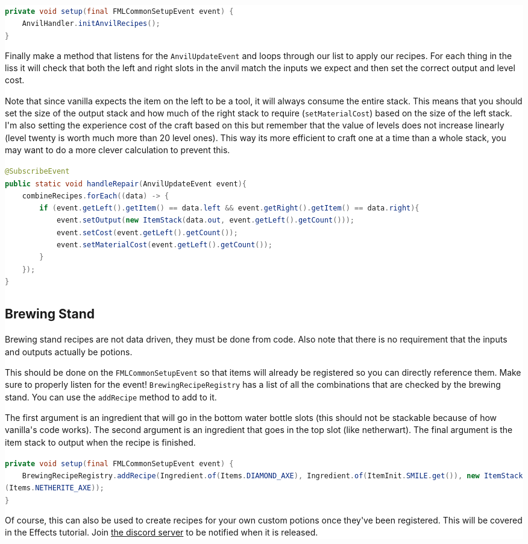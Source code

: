 ```java
private void setup(final FMLCommonSetupEvent event) {
	AnvilHandler.initAnvilRecipes();
}
```

Finally make a method that listens for the `AnvilUpdateEvent` and loops through our list to apply our recipes. For each thing in the liss it will check that both the left and right slots in the anvil match the inputs we expect and then set the correct output and level cost. 

Note that since vanilla expects the item on the left to be a tool, it will always consume the entire stack. This means that you should set the size of the output stack and how much of the right stack to require (`setMaterialCost`) based on the size of the left stack. I'm also setting the experience cost of the craft based on this but remember that the value of levels does not increase linearly (level twenty is worth much more than 20 level ones). This way its more efficient to craft one at a time than a whole stack, you may want to do a more clever calculation to prevent this. 

```java
@SubscribeEvent
public static void handleRepair(AnvilUpdateEvent event){
    combineRecipes.forEach((data) -> {
        if (event.getLeft().getItem() == data.left && event.getRight().getItem() == data.right){
            event.setOutput(new ItemStack(data.out, event.getLeft().getCount()));
            event.setCost(event.getLeft().getCount());
            event.setMaterialCost(event.getLeft().getCount());
        }
    });
}
```

## Brewing Stand

Brewing stand recipes are not data driven, they must be done from code. Also note that there is no requirement that the inputs and outputs actually be potions. 

This should be done on the `FMLCommonSetupEvent` so that items will already be registered so you can directly reference them. Make sure to properly listen for the event! `BrewingRecipeRegistry` has a list of all the combinations that are checked by the brewing stand. You can use the `addRecipe` method to add to it. 

The first argument is an ingredient that will go in the bottom water bottle slots (this should not be stackable because of how vanilla's code works). The second argument is an ingredient that goes in the top slot (like netherwart). The final argument is the item stack to output when the recipe is finished. 

```java
private void setup(final FMLCommonSetupEvent event) {
    BrewingRecipeRegistry.addRecipe(Ingredient.of(Items.DIAMOND_AXE), Ingredient.of(ItemInit.SMILE.get()), new ItemStack(Items.NETHERITE_AXE));
}
```

Of course, this can also be used to create recipes for your own custom potions once they've been registered. This will be covered in the Effects tutorial. Join [the discord server](/discord) to be notified when it is released.
